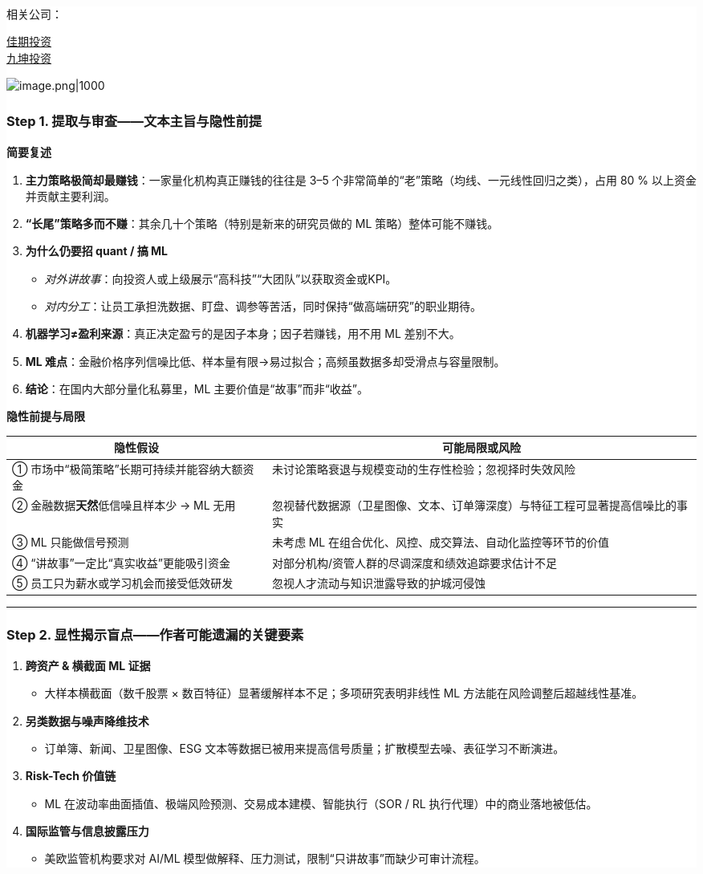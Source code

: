 相关公司：

[佳期投资](佳期投资.md)  
[九坤投资](九坤投资)

![image.png|1000](https://imagehosting4picgo.oss-cn-beijing.aliyuncs.com/imagehosting/fix-dir%2Fpicgo%2Fpicgo-clipboard-images%2F2024%2F07%2F13%2F19-09-49-b903b63c129c36daa6f7e10643a7ed6e-20240713190949-48f485.png)

### Step 1. 提取与审查——文本主旨与隐性前提

**简要复述**

1. **主力策略极简却最赚钱**：一家量化机构真正赚钱的往往是 3–5 个非常简单的“老”策略（均线、一元线性回归之类），占用 80 % 以上资金并贡献主要利润。
    
2. **“长尾”策略多而不赚**：其余几十个策略（特别是新来的研究员做的 ML 策略）整体可能不赚钱。
    
3. **为什么仍要招 quant / 搞 ML**
    
    - _对外讲故事_：向投资人或上级展示“高科技”“大团队”以获取资金或KPI。
        
    - _对内分工_：让员工承担洗数据、盯盘、调参等苦活，同时保持“做高端研究”的职业期待。
        
4. **机器学习≠盈利来源**：真正决定盈亏的是因子本身；因子若赚钱，用不用 ML 差别不大。
    
5. **ML 难点**：金融价格序列信噪比低、样本量有限→易过拟合；高频虽数据多却受滑点与容量限制。
    
6. **结论**：在国内大部分量化私募里，ML 主要价值是“故事”而非“收益”。
    

**隐性前提与局限**

|隐性假设|可能局限或风险|
|---|---|
|① 市场中“极简策略”长期可持续并能容纳大额资金|未讨论策略衰退与规模变动的生存性检验；忽视择时失效风险|
|② 金融数据**天然**低信噪且样本少 → ML 无用|忽视替代数据源（卫星图像、文本、订单簿深度）与特征工程可显著提高信噪比的事实|
|③ ML 只能做信号预测|未考虑 ML 在组合优化、风控、成交算法、自动化监控等环节的价值|
|④ “讲故事”一定比“真实收益”更能吸引资金|对部分机构/资管人群的尽调深度和绩效追踪要求估计不足|
|⑤ 员工只为薪水或学习机会而接受低效研发|忽视人才流动与知识泄露导致的护城河侵蚀|

---

### Step 2. 显性揭示盲点——作者可能遗漏的关键要素

1. **跨资产 & 横截面 ML 证据**
    
    - 大样本横截面（数千股票 × 数百特征）显著缓解样本不足；多项研究表明非线性 ML 方法能在风险调整后超越线性基准。
        
2. **另类数据与噪声降维技术**
    
    - 订单簿、新闻、卫星图像、ESG 文本等数据已被用来提高信号质量；扩散模型去噪、表征学习不断演进。
        
3. **Risk-Tech 价值链**
    
    - ML 在波动率曲面插值、极端风险预测、交易成本建模、智能执行（SOR / RL 执行代理）中的商业落地被低估。
        
4. **国际监管与信息披露压力**
    
    - 美欧监管机构要求对 AI/ML 模型做解释、压力测试，限制“只讲故事”而缺少可审计流程。
        